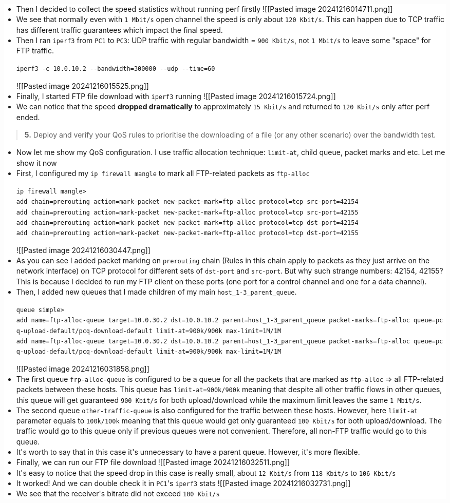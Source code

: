 - Then I decided to collect the speed statistics without running perf firstly
	![[Pasted image 20241216014711.png]]
- We see that normally even with `1 Mbit/s` open channel the speed is only about `120 Kbit/s`. This can happen due to TCP traffic has different traffic guarantees which impact the final speed.
- Then I ran `iperf3` from `PC1` to `PC3`: UDP traffic with regular bandwidth = `900 Kbit/s`, not `1 Mbit/s` to leave some "space" for FTP traffic.
	```shell
	iperf3 -c 10.0.10.2 --bandwidth=300000 --udp --time=60
	```
	![[Pasted image 20241216015525.png]]
- Finally, I started FTP file download with `iperf3` running 
	![[Pasted image 20241216015724.png]]
- We can notice that the speed **dropped dramatically** to approximately `15 Kbit/s` and returned to `120 Kbit/s` only after perf ended.
	
> **5.** Deploy and verify your QoS rules to prioritise the downloading of a file (or any other scenario) over the bandwidth test.

- Now let me show my QoS configuration. I use traffic allocation technique: `limit-at`, child queue, packet marks and etc. Let me show it now
- First, I configured my `ip firewall mangle` to mark all FTP-related packets as `ftp-alloc`
	```shell
	ip firewall mangle>
	add chain=prerouting action=mark-packet new-packet-mark=ftp-alloc protocol=tcp src-port=42154
	add chain=prerouting action=mark-packet new-packet-mark=ftp-alloc protocol=tcp src-port=42155
	add chain=prerouting action=mark-packet new-packet-mark=ftp-alloc protocol=tcp dst-port=42154
	add chain=prerouting action=mark-packet new-packet-mark=ftp-alloc protocol=tcp dst-port=42155
	```
	![[Pasted image 20241216030447.png]]
- As you can see I added packet marking on `prerouting` chain (Rules in this chain apply to packets as they just arrive on the network interface) on TCP protocol for different sets of `dst-port` and `src-port`. But why such strange numbers: 42154, 42155? This is because I decided to run my FTP client on these ports (one port for a control channel and one for a data channel).
- Then, I added new queues that I made children of my main `host_1-3_parent_queue`.
	```shell
	queue simple>
	add name=ftp-alloc-queue target=10.0.30.2 dst=10.0.10.2 parent=host_1-3_parent_queue packet-marks=ftp-alloc queue=pcq-upload-default/pcq-download-default limit-at=900k/900k max-limit=1M/1M
	add name=ftp-alloc-queue target=10.0.30.2 dst=10.0.10.2 parent=host_1-3_parent_queue packet-marks=ftp-alloc queue=pcq-upload-default/pcq-download-default limit-at=900k/900k max-limit=1M/1M
	```
	![[Pasted image 20241216031858.png]]
- The first queue `frp-alloc-queue` is configured to be a queue for all the packets that are marked as `ftp-alloc` => all FTP-related packets between these hosts. This queue has `limit-at=900k/900k` meaning that despite all other traffic flows in other queues, this queue will get guaranteed `900 Kbit/s` for both upload/download while the maximum limit leaves the same `1 Mbit/s`.
- The second queue `other-traffic-queue` is also configured for the traffic between these hosts. However, here `limit-at` parameter equals to `100k/100k` meaning that this queue would get only guaranteed `100 Kbit/s` for both upload/download. The traffic would go to this queue only if previous queues were not convenient. Therefore, all non-FTP traffic would go to this queue.
- It's worth to say that in this case it's unnecessary to have a parent queue. However, it's more flexible.
- Finally, we can run our FTP file download
	![[Pasted image 20241216032511.png]]
- It's easy to notice that the speed drop in this case is really small, about `12 Kbit/s` from `118 Kbit/s` to `106 Kbit/s`
- It worked! And we can double check it in `PC1`'s `iperf3` stats
	![[Pasted image 20241216032731.png]]
- We see that the receiver's bitrate did not exceed `100 Kbit/s`
